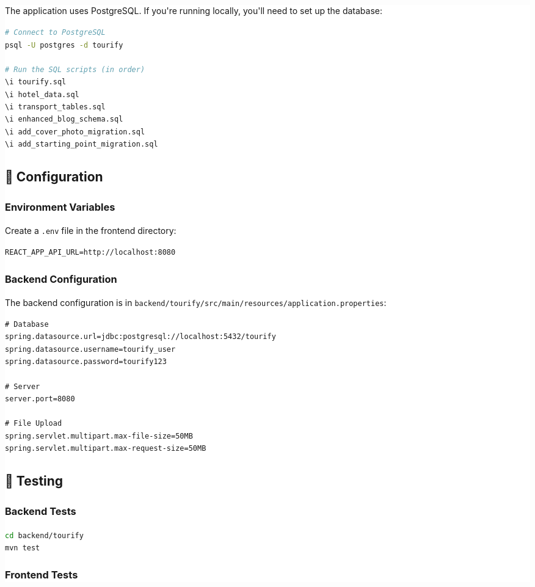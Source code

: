 The application uses PostgreSQL. If you're running locally, you'll need to set up the database:

```bash
# Connect to PostgreSQL
psql -U postgres -d tourify

# Run the SQL scripts (in order)
\i tourify.sql
\i hotel_data.sql
\i transport_tables.sql
\i enhanced_blog_schema.sql
\i add_cover_photo_migration.sql
\i add_starting_point_migration.sql
```

## 🔧 Configuration

### Environment Variables

Create a `.env` file in the frontend directory:

```env
REACT_APP_API_URL=http://localhost:8080
```

### Backend Configuration

The backend configuration is in `backend/tourify/src/main/resources/application.properties`:

```properties
# Database
spring.datasource.url=jdbc:postgresql://localhost:5432/tourify
spring.datasource.username=tourify_user
spring.datasource.password=tourify123

# Server
server.port=8080

# File Upload
spring.servlet.multipart.max-file-size=50MB
spring.servlet.multipart.max-request-size=50MB
```

## 🧪 Testing

### Backend Tests

```bash
cd backend/tourify
mvn test
```

### Frontend Tests
